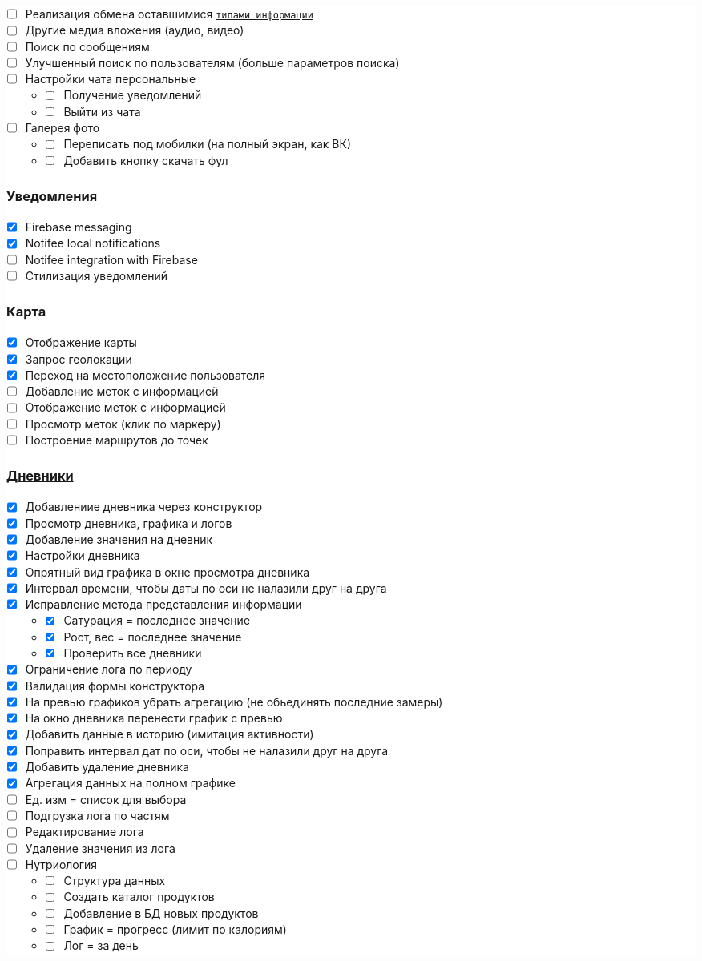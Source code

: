 - [ ] Реализация обмена оставшимися [`типами информации`](/docs/presentation/history/interaction#чаты)
- [ ] Другие медиа вложения (аудио, видео)
- [ ] Поиск по сообщениям
- [ ] Улучшенный поиск по пользователям (больше параметров поиска)
- [ ] Настройки чата персональные
  - - [ ] Получение уведомлений
  - - [ ] Выйти из чата
- [ ] Галерея фото
  - - [ ] Переписать под мобилки (на полный экран, как ВК)
  - - [ ] Добавить кнопку скачать фул

### Уведомления

- [x] Firebase messaging
- [x] Notifee local notifications
- [ ] Notifee integration with Firebase
- [ ] Стилизация уведомлений

### Карта

- [x] Отображение карты
- [x] Запрос геолокации
- [x] Переход на местоположение пользователя
- [ ] Добавление меток с информацией
- [ ] Отображение меток с информацией
- [ ] Просмотр меток (клик по маркеру)
- [ ] Построение маршрутов до точек

### [Дневники](/docs/presentation/history/intro)

- [x] Добавлениие дневника через конструктор
- [x] Просмотр дневника, графика и логов
- [x] Добавление значения на дневник
- [x] Настройки дневника
- [x] Опрятный вид графика в окне просмотра дневника
- [x] Интервал времени, чтобы даты по оси не налазили друг на друга
- [x] Исправление метода представления информации
  - - [x] Сатурация = последнее значение
  - - [x] Рост, вес = последнее значение
  - - [x] Проверить все дневники
- [x] Ограничение лога по периоду
- [x] Валидация формы конструктора
- [x] На превью графиков убрать агрегацию (не обьединять последние замеры)
- [x] На окно дневника перенести график с превью
- [x] Добавить данные в историю (имитация активности)
- [x] Поправить интервал дат по оси, чтобы не налазили друг на друга
- [x] Добавить удаление дневника
- [x] Агрегация данных на полном графике
- [ ] Ед. изм = список для выбора
- [ ] Подгрузка лога по частям
- [ ] Редактирование лога
- [ ] Удаление значения из лога
- [ ] Нутриология
  - - [ ] Структура данных
  - - [ ] Создать каталог продуктов
  - - [ ] Добавление в БД новых продуктов
  - - [ ] График = прогресс (лимит по калориям)
  - - [ ] Лог = за день
